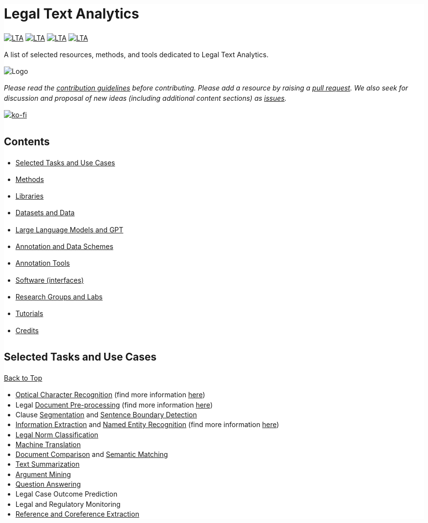 # Legal Text Analytics
[![LTA](https://img.shields.io/badge/CLP-Ecosystem-blue?style=flat-square)](https://github.com/Liquid-Legal-Institute/Common-Legal-Platform)
[![LTA](https://img.shields.io/badge/CLP-Code-red?style=flat-square)](https://github.com/Liquid-Legal-Institute/Common-Legal-Platform)
[![LTA](https://img.shields.io/badge/CLP-Community-orange?style=flat-square)](https://github.com/Liquid-Legal-Institute/Common-Legal-Platform)
[![LTA](https://img.shields.io/badge/License-CC_BY--SA_4.0-lightgrey?style=flat-square)](https://creativecommons.org/licenses/by-sa/4.0/)

A list of selected resources, methods, and tools dedicated to Legal Text Analytics. 


![Logo](/images/unsplashmainimage.png)

_Please read the [contribution guidelines](contributing.md) before contributing. Please add a resource by raising a [pull request](https://github.com/Liquid-Legal-Institute/Legal-Text-Analytics/pulls). We also seek for discussion and proposal of new ideas (including additional content sections) as [issues](https://github.com/Liquid-Legal-Institute/Legal-Text-Analytics/issues)._

[![ko-fi](https://ko-fi.com/img/githubbutton_sm.svg)](https://ko-fi.com/W7W1FF5NN)

## Contents

* [Selected Tasks and Use Cases](#selected-tasks-and-use-cases)
* [Methods](#methods)
* [Libraries](#libraries)
* [Datasets and Data](#datasets-and-data)
* [Large Language Models and GPT](#large-language-models-and-gpt)
* [Annotation and Data Schemes](#annotation-and-data-schemes)
* [Annotation Tools](#annotation-tools)
* [Software (interfaces)](#software-interfaces)
* [Research Groups and Labs](#research-groups-labs-and-communities)
* [Tutorials](#tutorials)



* [Credits](#credits)

## Selected Tasks and Use Cases
[Back to Top](#contents)

- [Optical Character Recognition](https://en.wikipedia.org/wiki/Optical_character_recognition) (find more information [here](https://github.com/Liquid-Legal-Institute/Legal-Text-Analytics/blob/main/use-cases-details.md#optical-character-recognition))
- Legal [Document Pre-processing](https://towardsdatascience.com/nlp-text-preprocessing-a-practical-guide-and-template-d80874676e79) (find more information [here](https://github.com/Liquid-Legal-Institute/Legal-Text-Analytics/blob/main/use-cases-details.md#legal-document-pre-processing))
- Clause [Segmentation](https://en.wikipedia.org/wiki/Segment_(linguistics)) and [Sentence Boundary Detection](https://en.wikipedia.org/wiki/Sentence_boundary_disambiguation)
- [Information Extraction](https://en.wikipedia.org/wiki/Information_extraction) and [Named Entity Recognition](https://en.wikipedia.org/wiki/Named-entity_recognition) (find more information [here](https://github.com/Liquid-Legal-Institute/Legal-Text-Analytics/blob/main/use-cases-details.md#information-extraction))
- [Legal Norm Classification](https://en.wikipedia.org/wiki/Legal_norm#Ontological_model_of_legal_norms)
- [Machine Translation](https://en.wikipedia.org/wiki/Machine_translation)
- [Document Comparison](https://en.wikipedia.org/wiki/Document_comparison) and [Semantic Matching](https://en.wikipedia.org/wiki/Semantic_matching)
- [Text Summarization](https://en.wikipedia.org/wiki/Automatic_summarization)
- [Argument Mining](https://en.wikipedia.org/wiki/Argument_mining)
- [Question Answering](https://en.wikipedia.org/wiki/Question_answering)
- Legal Case Outcome Prediction
- Legal and Regulatory Monitoring
- [Reference and Coreference Extraction](https://en.wikipedia.org/wiki/Coreference)